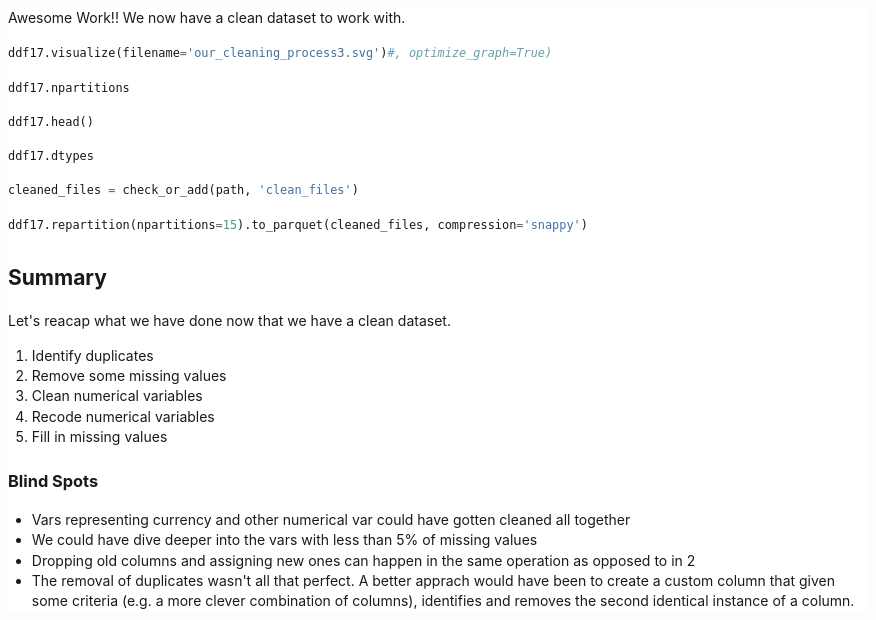 Awesome Work!! We now have a clean dataset to work with.


```python
ddf17.visualize(filename='our_cleaning_process3.svg')#, optimize_graph=True)
```


```python
ddf17.npartitions
```


```python
ddf17.head()
```


```python
ddf17.dtypes
```


```python
cleaned_files = check_or_add(path, 'clean_files')
```


```python
ddf17.repartition(npartitions=15).to_parquet(cleaned_files, compression='snappy')
```

## Summary

Let's reacap what we have done now that we have a clean dataset.

1. Identify duplicates
2. Remove some missing values
3. Clean numerical variables
4. Recode numerical variables
5. Fill in missing values

### Blind Spots

- Vars representing currency and other numerical var could have gotten cleaned all together
- We could have dive deeper into the vars with less than 5% of missing values
- Dropping old columns and assigning new ones can happen in the same operation as opposed to in 2
- The removal of duplicates wasn't all that perfect. A better apprach would have been to create a custom column that given some criteria (e.g. a more clever combination of columns), identifies and removes the second identical instance of a column.
